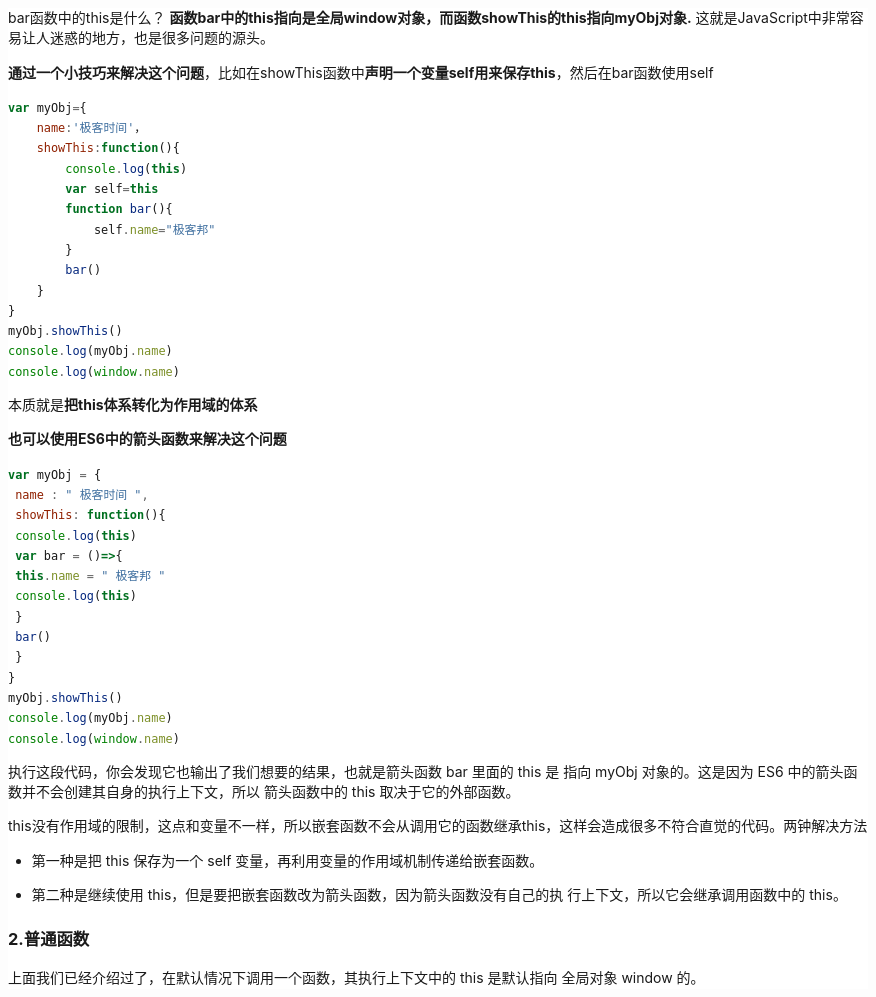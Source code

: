 bar函数中的this是什么？
**函数bar中的this指向是全局window对象，而函数showThis的this指向myObj对象.**
这就是JavaScript中非常容易让人迷惑的地方，也是很多问题的源头。

**通过一个小技巧来解决这个问题**，比如在showThis函数中**声明一个变量self用来保存this**，然后在bar函数使用self

```js
var myObj={
    name:'极客时间'，
    showThis:function(){
        console.log(this)
        var self=this
        function bar(){
            self.name="极客邦"
        }
        bar()
    }
}
myObj.showThis()
console.log(myObj.name)
console.log(window.name)
```
本质就是**把this体系转化为作用域的体系**

**也可以使用ES6中的箭头函数来解决这个问题**

```js
var myObj = {
 name : " 极客时间 ", 
 showThis: function(){
 console.log(this)
 var bar = ()=>{
 this.name = " 极客邦 "
 console.log(this)
 }
 bar()
 }
}
myObj.showThis()
console.log(myObj.name)
console.log(window.name)

```
执行这段代码，你会发现它也输出了我们想要的结果，也就是箭头函数 bar 里面的 this 是
指向 myObj 对象的。这是因为 ES6 中的箭头函数并不会创建其自身的执行上下文，所以
箭头函数中的 this 取决于它的外部函数。

this没有作用域的限制，这点和变量不一样，所以嵌套函数不会从调用它的函数继承this，这样会造成很多不符合直觉的代码。两钟解决方法

- 第一种是把 this 保存为一个 self 变量，再利用变量的作用域机制传递给嵌套函数。

- 第二种是继续使用 this，但是要把嵌套函数改为箭头函数，因为箭头函数没有自己的执
行上下文，所以它会继承调用函数中的 this。

### 2.普通函数
上面我们已经介绍过了，在默认情况下调用一个函数，其执行上下文中的 this 是默认指向
全局对象 window 的。
